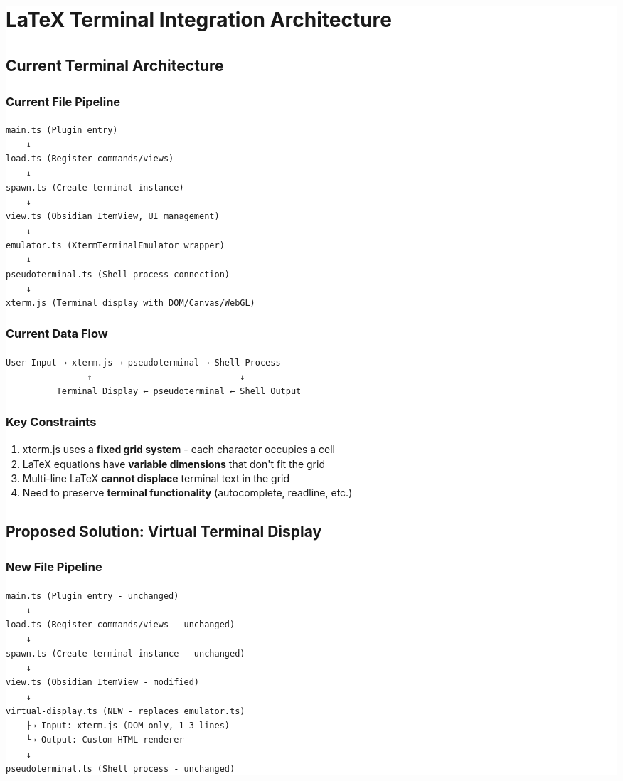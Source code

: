 # LaTeX Terminal Integration Architecture

## Current Terminal Architecture

### Current File Pipeline
```
main.ts (Plugin entry)
    ↓
load.ts (Register commands/views)
    ↓
spawn.ts (Create terminal instance)
    ↓
view.ts (Obsidian ItemView, UI management)
    ↓
emulator.ts (XtermTerminalEmulator wrapper)
    ↓
pseudoterminal.ts (Shell process connection)
    ↓
xterm.js (Terminal display with DOM/Canvas/WebGL)
```

### Current Data Flow
```
User Input → xterm.js → pseudoterminal → Shell Process
                ↑                             ↓
          Terminal Display ← pseudoterminal ← Shell Output
```

### Key Constraints
1. xterm.js uses a **fixed grid system** - each character occupies a cell
2. LaTeX equations have **variable dimensions** that don't fit the grid
3. Multi-line LaTeX **cannot displace** terminal text in the grid
4. Need to preserve **terminal functionality** (autocomplete, readline, etc.)

## Proposed Solution: Virtual Terminal Display

### New File Pipeline
```
main.ts (Plugin entry - unchanged)
    ↓
load.ts (Register commands/views - unchanged)
    ↓
spawn.ts (Create terminal instance - unchanged)
    ↓
view.ts (Obsidian ItemView - modified)
    ↓
virtual-display.ts (NEW - replaces emulator.ts)
    ├→ Input: xterm.js (DOM only, 1-3 lines)
    └→ Output: Custom HTML renderer
    ↓
pseudoterminal.ts (Shell process - unchanged)
```

